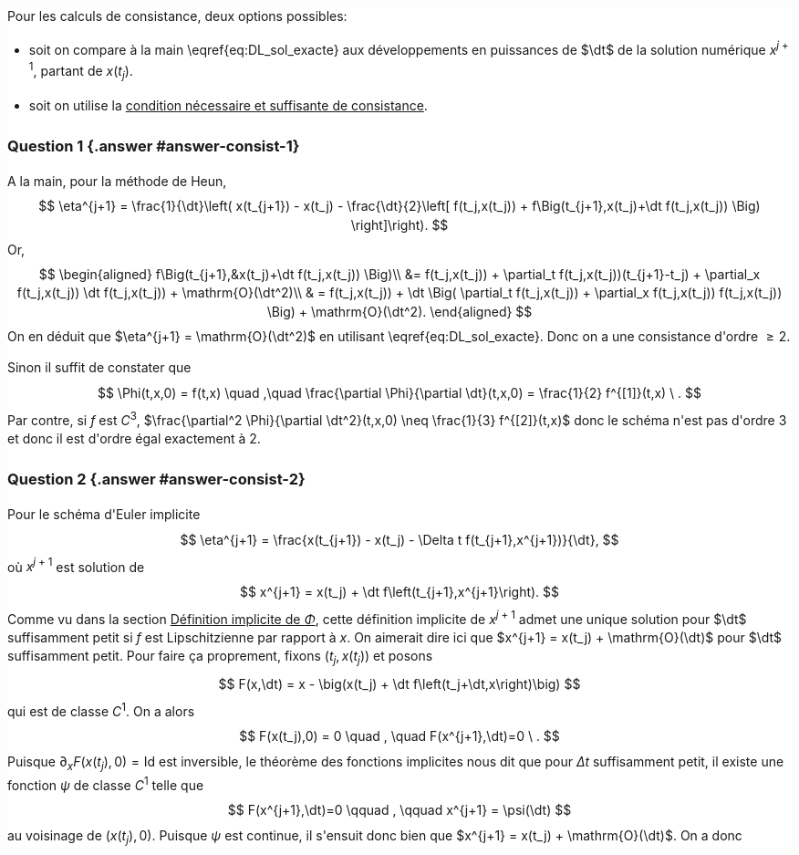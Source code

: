 Pour les calculs de consistance, deux options possibles:

- soit on compare à la main \eqref{eq:DL_sol_exacte} aux développements en puissances de $\dt$ de la solution numérique $x^{j+1}$, partant de $x(t_j)$.

- soit on utilise la [condition nécessaire et suffisante de consistance](#theo_CS_consistance_ordre_p).

### Question 1 {.answer #answer-consist-1}
A la main, pour la méthode de Heun, 
$$
\eta^{j+1} = \frac{1}{\dt}\left( x(t_{j+1}) - x(t_j) - \frac{\dt}{2}\left[ f(t_j,x(t_j)) + f\Big(t_{j+1},x(t_j)+\dt f(t_j,x(t_j)) \Big) \right]\right). 
$$
Or, 
$$
\begin{aligned}
f\Big(t_{j+1},&x(t_j)+\dt f(t_j,x(t_j)) \Big)\\ 
&= f(t_j,x(t_j)) +  \partial_t f(t_j,x(t_j))(t_{j+1}-t_j) + \partial_x f(t_j,x(t_j)) \dt f(t_j,x(t_j)) + \mathrm{O}(\dt^2)\\
& = f(t_j,x(t_j)) + \dt \Big( \partial_t f(t_j,x(t_j)) + \partial_x f(t_j,x(t_j)) f(t_j,x(t_j)) \Big) + \mathrm{O}(\dt^2).
\end{aligned}
$$
On en déduit que $\eta^{j+1} = \mathrm{O}(\dt^2)$ en utilisant \eqref{eq:DL_sol_exacte}. Donc on a une consistance d'ordre $\geq 2$.

Sinon il suffit de constater que 
$$
\Phi(t,x,0) = f(t,x) \quad ,\quad \frac{\partial \Phi}{\partial \dt}(t,x,0) = \frac{1}{2} f^{[1]}(t,x)   \ .
$$
Par contre, si $f$ est $C^3$, $\frac{\partial^2 \Phi}{\partial \dt^2}(t,x,0) \neq \frac{1}{3} f^{[2]}(t,x)$ donc le schéma n'est pas d'ordre 3 et donc il est d'ordre égal exactement à 2.

### Question 2 {.answer #answer-consist-2}
Pour le schéma d'Euler implicite
$$
\eta^{j+1} = \frac{x(t_{j+1}) - x(t_j) - \Delta t f(t_{j+1},x^{j+1})}{\dt},
$$
où $x^{j+1}$ est solution de 
$$
x^{j+1} = x(t_j) + \dt f\left(t_{j+1},x^{j+1}\right).
$$
Comme vu dans la section [Définition implicite de $\Phi$](#sec_def_impl), cette définition implicite de $x^{j+1}$ admet une unique solution pour $\dt$ suffisamment petit si $f$ est Lipschitzienne par rapport à $x$. On aimerait dire ici que $x^{j+1} = x(t_j) + \mathrm{O}(\dt)$ pour $\dt$ suffisamment petit. Pour faire ça proprement, fixons $(t_j,x(t_j))$ et posons
$$
F(x,\dt) = x - \big(x(t_j) + \dt f\left(t_j+\dt,x\right)\big) 
$$
qui est de classe $C^1$.
On a alors
$$
F(x(t_j),0) = 0 \quad , \quad F(x^{j+1},\dt)=0 \ .
$$
Puisque $\partial_x F(x(t_j),0) = \text{Id}$ est inversible, le théorème des fonctions implicites nous dit que pour $\Delta t$ suffisamment petit, il existe une fonction $\psi$ de classe $C^1$ telle que 
$$
F(x^{j+1},\dt)=0 \qquad , \qquad x^{j+1} = \psi(\dt) 
$$
au voisinage de $(x(t_j),0)$. Puisque $\psi$ est continue, il s'ensuit donc bien que $x^{j+1} = x(t_j) + \mathrm{O}(\dt)$. On a donc